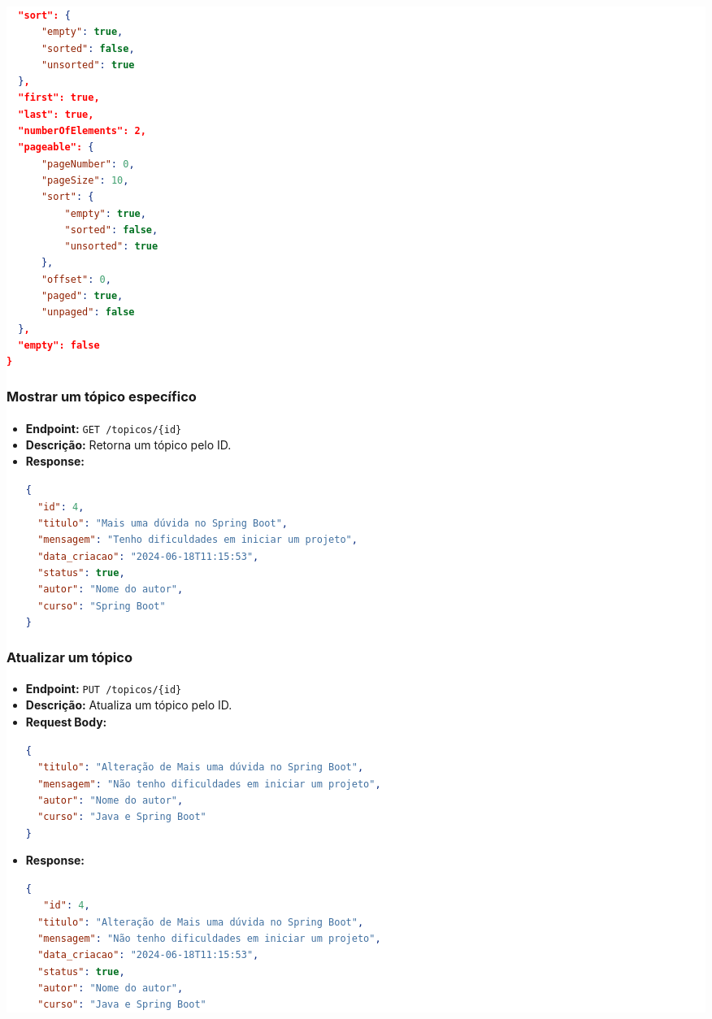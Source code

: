  ```json
    "sort": {
        "empty": true,
        "sorted": false,
        "unsorted": true
    },
    "first": true,
    "last": true,
    "numberOfElements": 2,
    "pageable": {
        "pageNumber": 0,
        "pageSize": 10,
        "sort": {
            "empty": true,
            "sorted": false,
            "unsorted": true
        },
        "offset": 0,
        "paged": true,
        "unpaged": false
    },
    "empty": false
  }
  ```

### Mostrar um tópico específico

- **Endpoint:** `GET /topicos/{id}`
- **Descrição:** Retorna um tópico pelo ID.
- **Response:**
  ```json
  {
    "id": 4,
    "titulo": "Mais uma dúvida no Spring Boot",
    "mensagem": "Tenho dificuldades em iniciar um projeto",
    "data_criacao": "2024-06-18T11:15:53",
    "status": true,
    "autor": "Nome do autor",
    "curso": "Spring Boot"
  }
  ```

### Atualizar um tópico

- **Endpoint:** `PUT /topicos/{id}`
- **Descrição:** Atualiza um tópico pelo ID.
- **Request Body:**
  ```json
  {
    "titulo": "Alteração de Mais uma dúvida no Spring Boot",
    "mensagem": "Não tenho dificuldades em iniciar um projeto",
    "autor": "Nome do autor",
    "curso": "Java e Spring Boot"
  }
  ```
- **Response:**
  ```json
  {
     "id": 4,
    "titulo": "Alteração de Mais uma dúvida no Spring Boot",
    "mensagem": "Não tenho dificuldades em iniciar um projeto",
    "data_criacao": "2024-06-18T11:15:53",
    "status": true,
    "autor": "Nome do autor",
    "curso": "Java e Spring Boot"
  ```